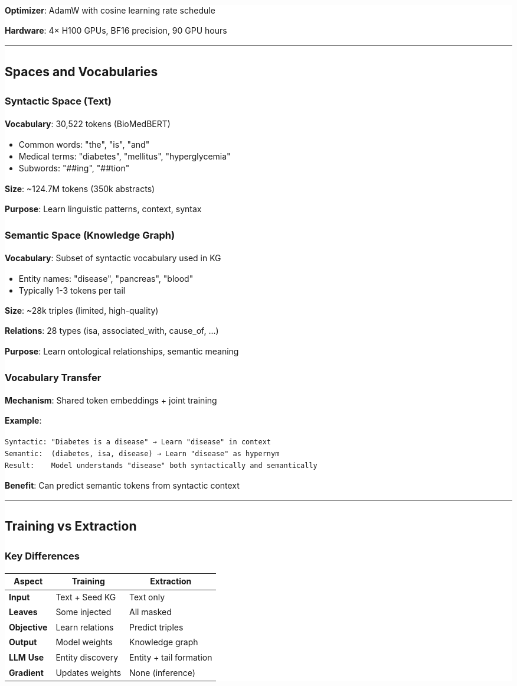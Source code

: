 **Optimizer**: AdamW with cosine learning rate schedule

**Hardware**: 4× H100 GPUs, BF16 precision, 90 GPU hours

---

## Spaces and Vocabularies

### Syntactic Space (Text)

**Vocabulary**: 30,522 tokens (BioMedBERT)

- Common words: "the", "is", "and"
- Medical terms: "diabetes", "mellitus", "hyperglycemia"
- Subwords: "##ing", "##tion"

**Size**: ~124.7M tokens (350k abstracts)

**Purpose**: Learn linguistic patterns, context, syntax

### Semantic Space (Knowledge Graph)

**Vocabulary**: Subset of syntactic vocabulary used in KG

- Entity names: "disease", "pancreas", "blood"
- Typically 1-3 tokens per tail

**Size**: ~28k triples (limited, high-quality)

**Relations**: 28 types (isa, associated_with, cause_of, ...)

**Purpose**: Learn ontological relationships, semantic meaning

### Vocabulary Transfer

**Mechanism**: Shared token embeddings + joint training

**Example**:

```
Syntactic: "Diabetes is a disease" → Learn "disease" in context
Semantic:  (diabetes, isa, disease) → Learn "disease" as hypernym
Result:    Model understands "disease" both syntactically and semantically
```

**Benefit**: Can predict semantic tokens from syntactic context

---

## Training vs Extraction

### Key Differences

| Aspect        | Training         | Extraction              |
| ------------- | ---------------- | ----------------------- |
| **Input**     | Text + Seed KG   | Text only               |
| **Leaves**    | Some injected    | All masked              |
| **Objective** | Learn relations  | Predict triples         |
| **Output**    | Model weights    | Knowledge graph         |
| **LLM Use**   | Entity discovery | Entity + tail formation |
| **Gradient**  | Updates weights  | None (inference)        |

